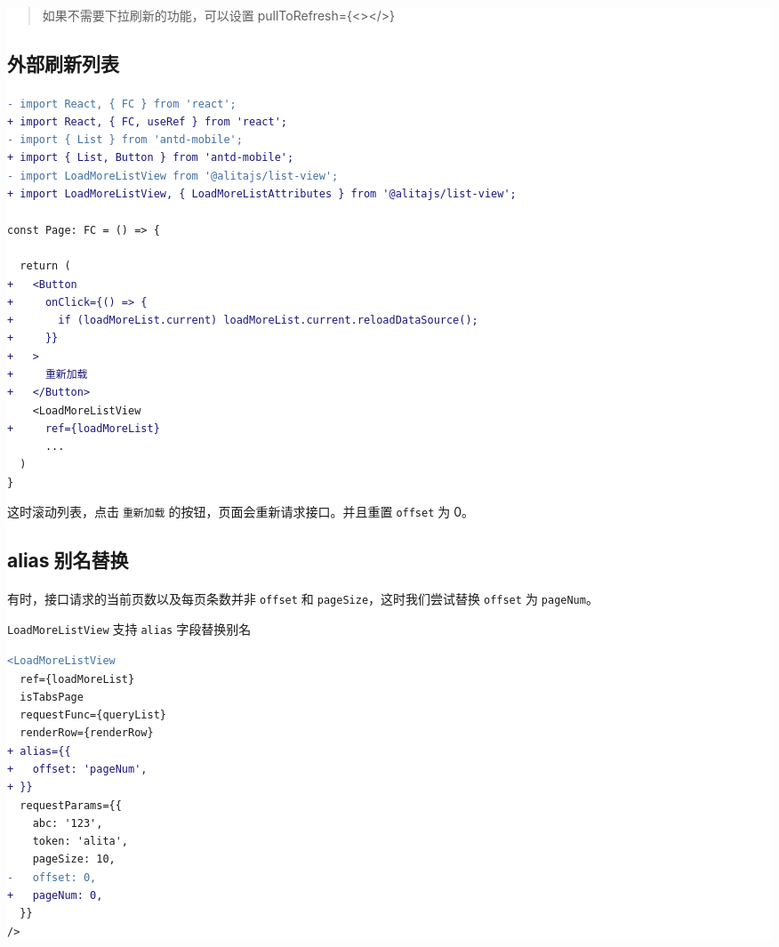 > 如果不需要下拉刷新的功能，可以设置 pullToRefresh={<></>}

## 外部刷新列表

```diff
- import React, { FC } from 'react';
+ import React, { FC, useRef } from 'react';
- import { List } from 'antd-mobile';
+ import { List, Button } from 'antd-mobile';
- import LoadMoreListView from '@alitajs/list-view';
+ import LoadMoreListView, { LoadMoreListAttributes } from '@alitajs/list-view';

const Page: FC = () => {

  return (
+   <Button
+     onClick={() => {
+       if (loadMoreList.current) loadMoreList.current.reloadDataSource();
+     }}
+   >
+     重新加载
+   </Button>
    <LoadMoreListView
+     ref={loadMoreList}
      ...
  )
}
```

这时滚动列表，点击 `重新加载` 的按钮，页面会重新请求接口。并且重置 `offset` 为 0。

## alias 别名替换

有时，接口请求的当前页数以及每页条数并非 `offset` 和 `pageSize`，这时我们尝试替换 `offset` 为 `pageNum`。

`LoadMoreListView` 支持 `alias` 字段替换别名

```diff
<LoadMoreListView
  ref={loadMoreList}
  isTabsPage
  requestFunc={queryList}
  renderRow={renderRow}
+ alias={{
+   offset: 'pageNum',
+ }}
  requestParams={{
    abc: '123',
    token: 'alita',
    pageSize: 10,
-   offset: 0,
+   pageNum: 0,
  }}
/>
```
